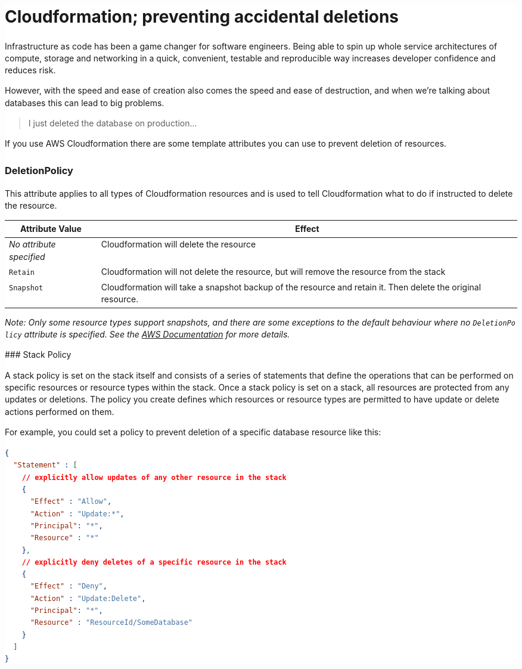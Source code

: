 # Cloudformation; preventing accidental deletions

Infrastructure as code has been a game changer for software engineers. Being able to spin up whole service architectures of compute, storage and networking in a quick, convenient, testable and reproducible way increases developer confidence and reduces risk.

However, with the speed and ease of creation also comes the speed and ease of destruction, and when we’re talking about databases this can lead to big problems.

> I just deleted the database on production...

If you use AWS Cloudformation there are some template attributes you can use to prevent deletion of resources. 

### DeletionPolicy

This attribute applies to all types of Cloudformation resources and is used to tell Cloudformation what to do if instructed to delete the resource. 

| Attribute Value          | Effect                                                       |
| ------------------------ | ------------------------------------------------------------ |
| _No attribute specified_ | Cloudformation will delete the resource                      |
| `Retain`                 | Cloudformation will not delete the resource, but will remove the resource from the stack |
| `Snapshot`               | Cloudformation will take a snapshot backup of the resource and retain it. Then delete the original resource. |

_Note: Only some resource types support snapshots, and there are some exceptions to the default behaviour where no `DeletionPolicy` attribute is specified. See the [AWS Documentation](https://docs.aws.amazon.com/AWSCloudFormation/latest/UserGuide/aws-attribute-deletionpolicy.html) for more details._

### Stack Policy

A stack policy is set on the stack itself and consists of a series of statements that define the operations that can be performed on specific resources or resource types within the stack. Once a stack policy is set on a stack, all resources are protected from any updates or deletions. The policy you create defines which resources or resource types are permitted to have update or delete actions performed on them. 

For example, you could set a policy to prevent deletion of a specific database resource like this:

```json
{
  "Statement" : [
    // explicitly allow updates of any other resource in the stack
    {
      "Effect" : "Allow",
      "Action" : "Update:*",
      "Principal": "*",
      "Resource" : "*"
    },
    // explicitly deny deletes of a specific resource in the stack
    {
      "Effect" : "Deny",
      "Action" : "Update:Delete",
      "Principal": "*",
      "Resource" : "ResourceId/SomeDatabase"
    }
  ]
}
```
